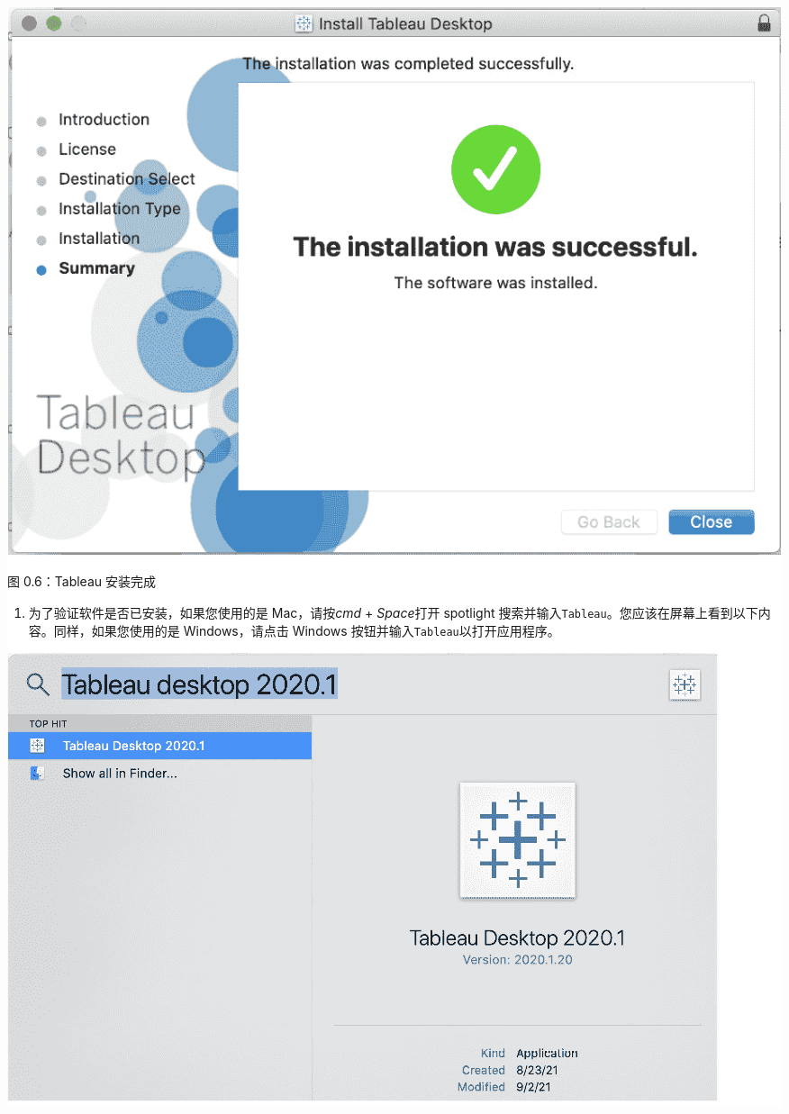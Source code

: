 ![图 0.6：Tableau 安装完成](img/B16342_Preface_06.jpg)

图 0.6：Tableau 安装完成

1.  为了验证软件是否已安装，如果您使用的是 Mac，请按*cmd* + *Space*打开 spotlight 搜索并输入`Tableau`。您应该在屏幕上看到以下内容。同样，如果您使用的是 Windows，请点击 Windows 按钮并输入`Tableau`以打开应用程序。

![图 0.7：在 spotlight 搜索中搜索 Tableau](img/B16342_Preface_07.jpg)
